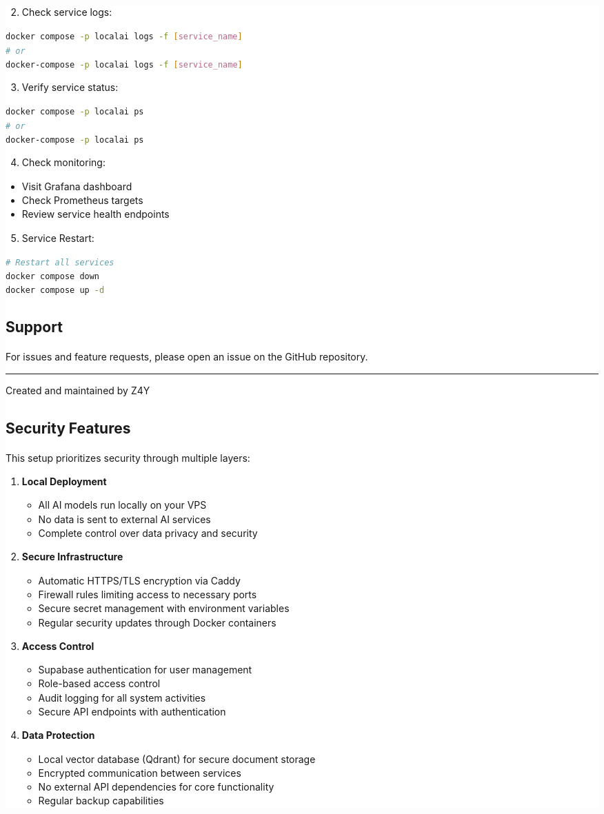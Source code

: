 2. Check service logs:
```bash
docker compose -p localai logs -f [service_name]
# or
docker-compose -p localai logs -f [service_name]
```

3. Verify service status:
```bash
docker compose -p localai ps
# or
docker-compose -p localai ps
```

4. Check monitoring:
- Visit Grafana dashboard
- Check Prometheus targets
- Review service health endpoints

5. Service Restart:
```bash
# Restart all services
docker compose down
docker compose up -d
```

## Support

For issues and feature requests, please open an issue on the GitHub repository.

---
Created and maintained by Z4Y

## Security Features

This setup prioritizes security through multiple layers:

1. **Local Deployment**
   - All AI models run locally on your VPS
   - No data is sent to external AI services
   - Complete control over data privacy and security

2. **Secure Infrastructure**
   - Automatic HTTPS/TLS encryption via Caddy
   - Firewall rules limiting access to necessary ports
   - Secure secret management with environment variables
   - Regular security updates through Docker containers

3. **Access Control**
   - Supabase authentication for user management
   - Role-based access control
   - Audit logging for all system activities
   - Secure API endpoints with authentication

4. **Data Protection**
   - Local vector database (Qdrant) for secure document storage
   - Encrypted communication between services
   - No external API dependencies for core functionality
   - Regular backup capabilities
